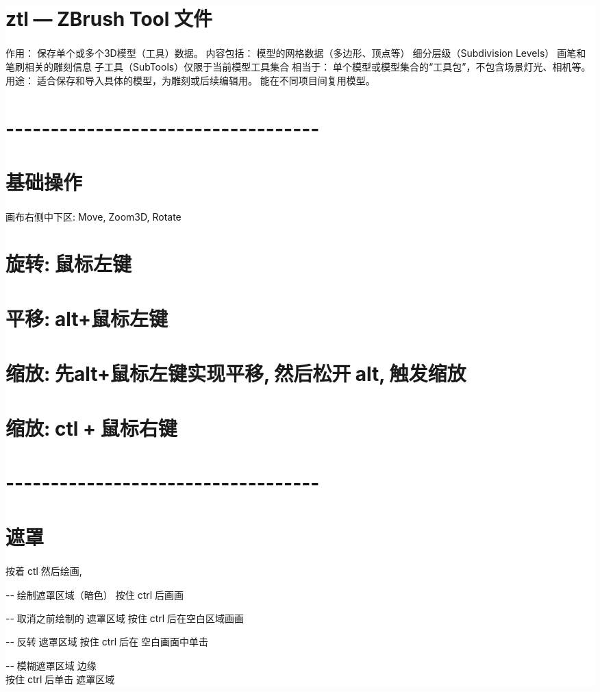 
# ztl — ZBrush Tool 文件
作用： 保存单个或多个3D模型（工具）数据。
内容包括：
模型的网格数据（多边形、顶点等）
细分层级（Subdivision Levels）
画笔和笔刷相关的雕刻信息
子工具（SubTools）仅限于当前模型工具集合
相当于： 单个模型或模型集合的“工具包”，不包含场景灯光、相机等。
用途：
适合保存和导入具体的模型，为雕刻或后续编辑用。
能在不同项目间复用模型。



# ----------------------------------- #
#        基础操作
画布右侧中下区:  Move, Zoom3D, Rotate

# 旋转: 鼠标左键

# 平移: alt+鼠标左键

# 缩放: 先alt+鼠标左键实现平移, 然后松开 alt, 触发缩放
# 缩放: ctl + 鼠标右键




# ----------------------------------- #
#      遮罩
按着 ctl 然后绘画, 


-- 绘制遮罩区域（暗色）
	按住 ctrl 后画画
	
-- 取消之前绘制的 遮罩区域
	按住 ctrl 后在空白区域画画

-- 反转 遮罩区域
	按住 ctrl 后在 空白画面中单击
	
-- 模糊遮罩区域 边缘	
	按住 ctrl 后单击 遮罩区域
